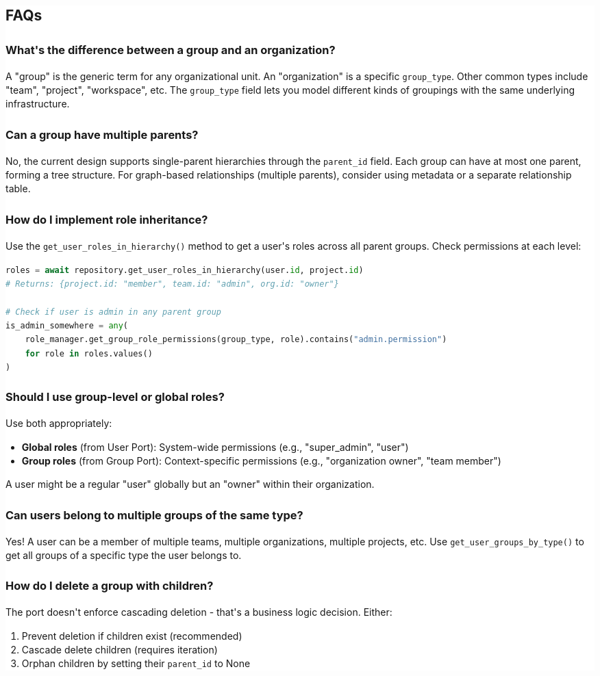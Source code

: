 ## FAQs

### What's the difference between a group and an organization?

A "group" is the generic term for any organizational unit. An "organization" is a specific `group_type`. Other common types include "team", "project", "workspace", etc. The `group_type` field lets you model different kinds of groupings with the same underlying infrastructure.

### Can a group have multiple parents?

No, the current design supports single-parent hierarchies through the `parent_id` field. Each group can have at most one parent, forming a tree structure. For graph-based relationships (multiple parents), consider using metadata or a separate relationship table.

### How do I implement role inheritance?

Use the `get_user_roles_in_hierarchy()` method to get a user's roles across all parent groups. Check permissions at each level:

```python
roles = await repository.get_user_roles_in_hierarchy(user.id, project.id)
# Returns: {project.id: "member", team.id: "admin", org.id: "owner"}

# Check if user is admin in any parent group
is_admin_somewhere = any(
    role_manager.get_group_role_permissions(group_type, role).contains("admin.permission")
    for role in roles.values()
)
```

### Should I use group-level or global roles?

Use both appropriately:

- **Global roles** (from User Port): System-wide permissions (e.g., "super_admin", "user")
- **Group roles** (from Group Port): Context-specific permissions (e.g., "organization owner", "team member")

A user might be a regular "user" globally but an "owner" within their organization.

### Can users belong to multiple groups of the same type?

Yes! A user can be a member of multiple teams, multiple organizations, multiple projects, etc. Use `get_user_groups_by_type()` to get all groups of a specific type the user belongs to.

### How do I delete a group with children?

The port doesn't enforce cascading deletion - that's a business logic decision. Either:

1. Prevent deletion if children exist (recommended)
2. Cascade delete children (requires iteration)
3. Orphan children by setting their `parent_id` to None

